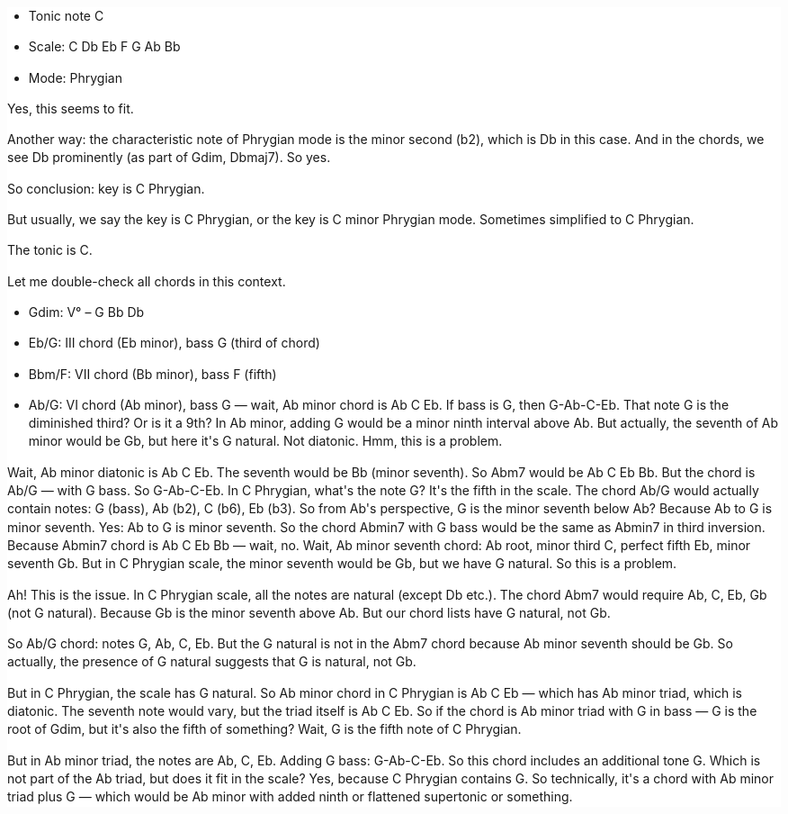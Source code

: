 - Tonic note C

- Scale: C Db Eb F G Ab Bb

- Mode: Phrygian

Yes, this seems to fit.

Another way: the characteristic note of Phrygian mode is the minor second (b2), which is Db in this case. And in the chords, we see Db prominently (as part of Gdim, Dbmaj7). So yes.

So conclusion: key is C Phrygian.

But usually, we say the key is C Phrygian, or the key is C minor Phrygian mode. Sometimes simplified to C Phrygian.

The tonic is C.

Let me double-check all chords in this context.

- Gdim: V° – G Bb Db

- Eb/G: III chord (Eb minor), bass G (third of chord)

- Bbm/F: VII chord (Bb minor), bass F (fifth)

- Ab/G: VI chord (Ab minor), bass G — wait, Ab minor chord is Ab C Eb. If bass is G, then G-Ab-C-Eb. That note G is the diminished third? Or is it a 9th? In Ab minor, adding G would be a minor ninth interval above Ab. But actually, the seventh of Ab minor would be Gb, but here it's G natural. Not diatonic. Hmm, this is a problem.

Wait, Ab minor diatonic is Ab C Eb. The seventh would be Bb (minor seventh). So Abm7 would be Ab C Eb Bb. But the chord is Ab/G — with G bass. So G-Ab-C-Eb. In C Phrygian, what's the note G? It's the fifth in the scale. The chord Ab/G would actually contain notes: G (bass), Ab (b2), C (b6), Eb (b3). So from Ab's perspective, G is the minor seventh below Ab? Because Ab to G is minor seventh. Yes: Ab to G is minor seventh. So the chord Abmin7 with G bass would be the same as Abmin7 in third inversion. Because Abmin7 chord is Ab C Eb Bb — wait, no. Wait, Ab minor seventh chord: Ab root, minor third C, perfect fifth Eb, minor seventh Gb. But in C Phrygian scale, the minor seventh would be Gb, but we have G natural. So this is a problem.

Ah! This is the issue. In C Phrygian scale, all the notes are natural (except Db etc.). The chord Abm7 would require Ab, C, Eb, Gb (not G natural). Because Gb is the minor seventh above Ab. But our chord lists have G natural, not Gb.

So Ab/G chord: notes G, Ab, C, Eb. But the G natural is not in the Abm7 chord because Ab minor seventh should be Gb. So actually, the presence of G natural suggests that G is natural, not Gb.

But in C Phrygian, the scale has G natural. So Ab minor chord in C Phrygian is Ab C Eb — which has Ab minor triad, which is diatonic. The seventh note would vary, but the triad itself is Ab C Eb. So if the chord is Ab minor triad with G in bass — G is the root of Gdim, but it's also the fifth of something? Wait, G is the fifth note of C Phrygian.

But in Ab minor triad, the notes are Ab, C, Eb. Adding G bass: G-Ab-C-Eb. So this chord includes an additional tone G. Which is not part of the Ab triad, but does it fit in the scale? Yes, because C Phrygian contains G. So technically, it's a chord with Ab minor triad plus G — which would be Ab minor with added ninth or flattened supertonic or something.

